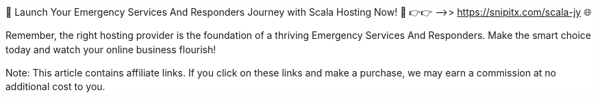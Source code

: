 🚀 Launch Your Emergency Services And Responders Journey with Scala Hosting Now! 🌟
👉👉 -->> https://snipitx.com/scala-jy 🌐

Remember, the right hosting provider is the foundation of a thriving Emergency Services And Responders. Make the smart choice today and watch your online business flourish!

Note: This article contains affiliate links. If you click on these links and make a purchase, we may earn a commission at no additional cost to you.